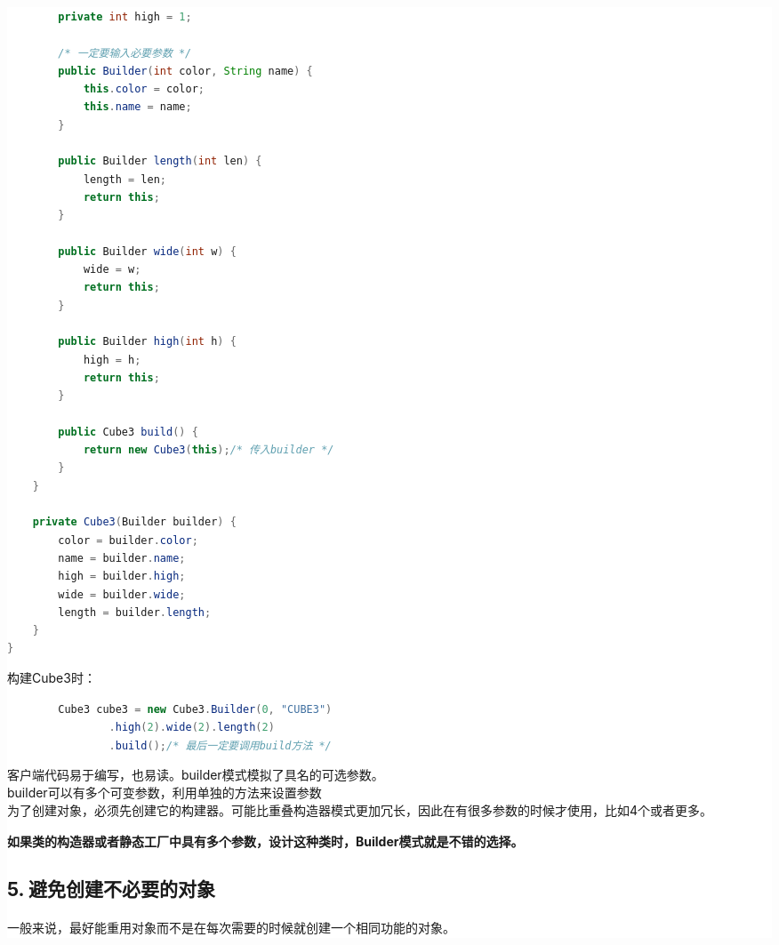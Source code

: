 ```java
        private int high = 1;

        /* 一定要输入必要参数 */
        public Builder(int color, String name) {
            this.color = color;
            this.name = name;
        }

        public Builder length(int len) {
            length = len;
            return this;
        }

        public Builder wide(int w) {
            wide = w;
            return this;
        }

        public Builder high(int h) {
            high = h;
            return this;
        }

        public Cube3 build() {
            return new Cube3(this);/* 传入builder */
        }
    }

    private Cube3(Builder builder) {
        color = builder.color;
        name = builder.name;
        high = builder.high;
        wide = builder.wide;
        length = builder.length;
    }
}
```
构建Cube3时：
```java
        Cube3 cube3 = new Cube3.Builder(0, "CUBE3")
                .high(2).wide(2).length(2)
                .build();/* 最后一定要调用build方法 */
```
客户端代码易于编写，也易读。builder模式模拟了具名的可选参数。  
builder可以有多个可变参数，利用单独的方法来设置参数  
为了创建对象，必须先创建它的构建器。可能比重叠构造器模式更加冗长，因此在有很多参数的时候才使用，比如4个或者更多。

**如果类的构造器或者静态工厂中具有多个参数，设计这种类时，Builder模式就是不错的选择。**


## 5. 避免创建不必要的对象
一般来说，最好能重用对象而不是在每次需要的时候就创建一个相同功能的对象。
